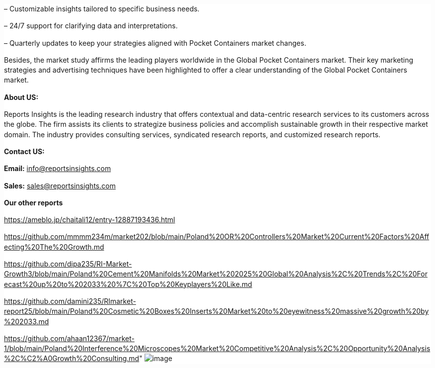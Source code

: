 – Customizable insights tailored to specific business needs.

– 24/7 support for clarifying data and interpretations.

– Quarterly updates to keep your strategies aligned with Pocket Containers market changes.

Besides, the market study affirms the leading players worldwide in the Global Pocket Containers market. Their key marketing strategies and advertising techniques have been highlighted to offer a clear understanding of the Global Pocket Containers market.

<strong><strong>About US</strong>:</strong>

Reports Insights is the leading research industry that offers contextual and data-centric research services to its customers across the globe. The firm assists its clients to strategize business policies and accomplish sustainable growth in their respective market domain. The industry provides consulting services, syndicated research reports, and customized research reports.

<strong>Contact US:</strong>

<p class=><b>Email:</b> <a href=mailto:info@reportsinsights.com>info@reportsinsights.com</a></p>
<p class=><b>Sales:</b> <a href=mailto:sales@reportsinsights.com>sales@reportsinsights.com</a></p>

<strong>Our other reports</strong>

<a href=https://ameblo.jp/chaitali12/entry-12887193436.html>https://ameblo.jp/chaitali12/entry-12887193436.html</a>

<a href=https://github.com/mmmm234m/market202/blob/main/Poland%20OR%20Controllers%20Market%20Current%20Factors%20Affecting%20The%20Growth.md>https://github.com/mmmm234m/market202/blob/main/Poland%20OR%20Controllers%20Market%20Current%20Factors%20Affecting%20The%20Growth.md</a>

<a href=https://github.com/dipa235/RI-Market-Growth3/blob/main/Poland%20Cement%20Manifolds%20Market%202025%20Global%20Analysis%2C%20Trends%2C%20Forecast%20up%20to%202033%20%7C%20Top%20Keyplayers%20Like.md>https://github.com/dipa235/RI-Market-Growth3/blob/main/Poland%20Cement%20Manifolds%20Market%202025%20Global%20Analysis%2C%20Trends%2C%20Forecast%20up%20to%202033%20%7C%20Top%20Keyplayers%20Like.md</a>

<a href=https://github.com/damini235/RImarket-report25/blob/main/Poland%20Cosmetic%20Boxes%20Inserts%20Market%20to%20eyewitness%20massive%20growth%20by%202033.md>https://github.com/damini235/RImarket-report25/blob/main/Poland%20Cosmetic%20Boxes%20Inserts%20Market%20to%20eyewitness%20massive%20growth%20by%202033.md</a>

<a href=https://github.com/ahaan12367/market-1/blob/main/Poland%20Interference%20Microscopes%20Market%20Competitive%20Analysis%2C%20Opportunity%20Analysis%2C%C2%A0Growth%20Consulting.md>https://github.com/ahaan12367/market-1/blob/main/Poland%20Interference%20Microscopes%20Market%20Competitive%20Analysis%2C%20Opportunity%20Analysis%2C%C2%A0Growth%20Consulting.md</a>"
![image](https://github.com/user-attachments/assets/5962cb48-3b80-4c86-abad-f0bf2e848264)
